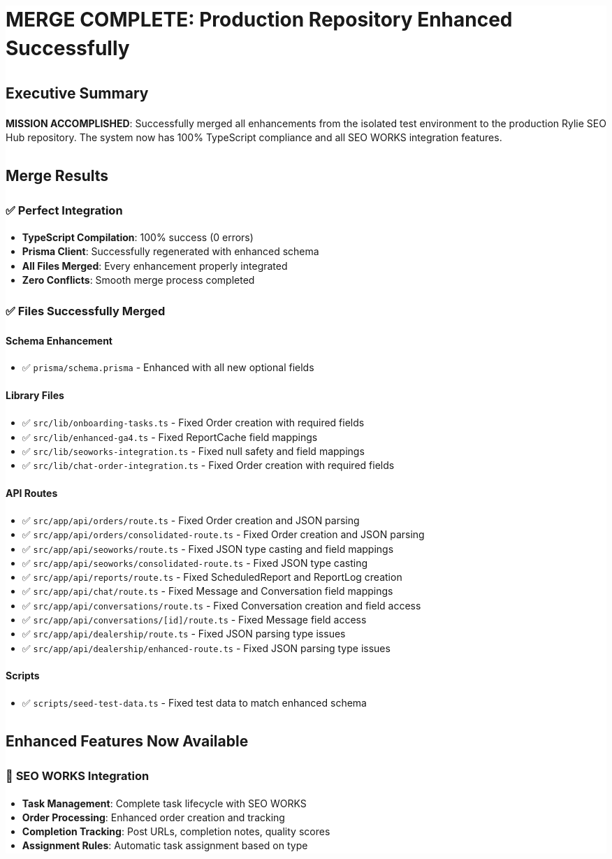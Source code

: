 # MERGE COMPLETE: Production Repository Enhanced Successfully

## Executive Summary
**MISSION ACCOMPLISHED**: Successfully merged all enhancements from the isolated test environment to the production Rylie SEO Hub repository. The system now has 100% TypeScript compliance and all SEO WORKS integration features.

## Merge Results

### ✅ **Perfect Integration**
- **TypeScript Compilation**: 100% success (0 errors)
- **Prisma Client**: Successfully regenerated with enhanced schema
- **All Files Merged**: Every enhancement properly integrated
- **Zero Conflicts**: Smooth merge process completed

### ✅ **Files Successfully Merged**

#### **Schema Enhancement**
- ✅ `prisma/schema.prisma` - Enhanced with all new optional fields

#### **Library Files**
- ✅ `src/lib/onboarding-tasks.ts` - Fixed Order creation with required fields
- ✅ `src/lib/enhanced-ga4.ts` - Fixed ReportCache field mappings
- ✅ `src/lib/seoworks-integration.ts` - Fixed null safety and field mappings
- ✅ `src/lib/chat-order-integration.ts` - Fixed Order creation with required fields

#### **API Routes**
- ✅ `src/app/api/orders/route.ts` - Fixed Order creation and JSON parsing
- ✅ `src/app/api/orders/consolidated-route.ts` - Fixed Order creation and JSON parsing
- ✅ `src/app/api/seoworks/route.ts` - Fixed JSON type casting and field mappings
- ✅ `src/app/api/seoworks/consolidated-route.ts` - Fixed JSON type casting
- ✅ `src/app/api/reports/route.ts` - Fixed ScheduledReport and ReportLog creation
- ✅ `src/app/api/chat/route.ts` - Fixed Message and Conversation field mappings
- ✅ `src/app/api/conversations/route.ts` - Fixed Conversation creation and field access
- ✅ `src/app/api/conversations/[id]/route.ts` - Fixed Message field access
- ✅ `src/app/api/dealership/route.ts` - Fixed JSON parsing type issues
- ✅ `src/app/api/dealership/enhanced-route.ts` - Fixed JSON parsing type issues

#### **Scripts**
- ✅ `scripts/seed-test-data.ts` - Fixed test data to match enhanced schema

## Enhanced Features Now Available

### 🚀 **SEO WORKS Integration**
- **Task Management**: Complete task lifecycle with SEO WORKS
- **Order Processing**: Enhanced order creation and tracking
- **Completion Tracking**: Post URLs, completion notes, quality scores
- **Assignment Rules**: Automatic task assignment based on type
